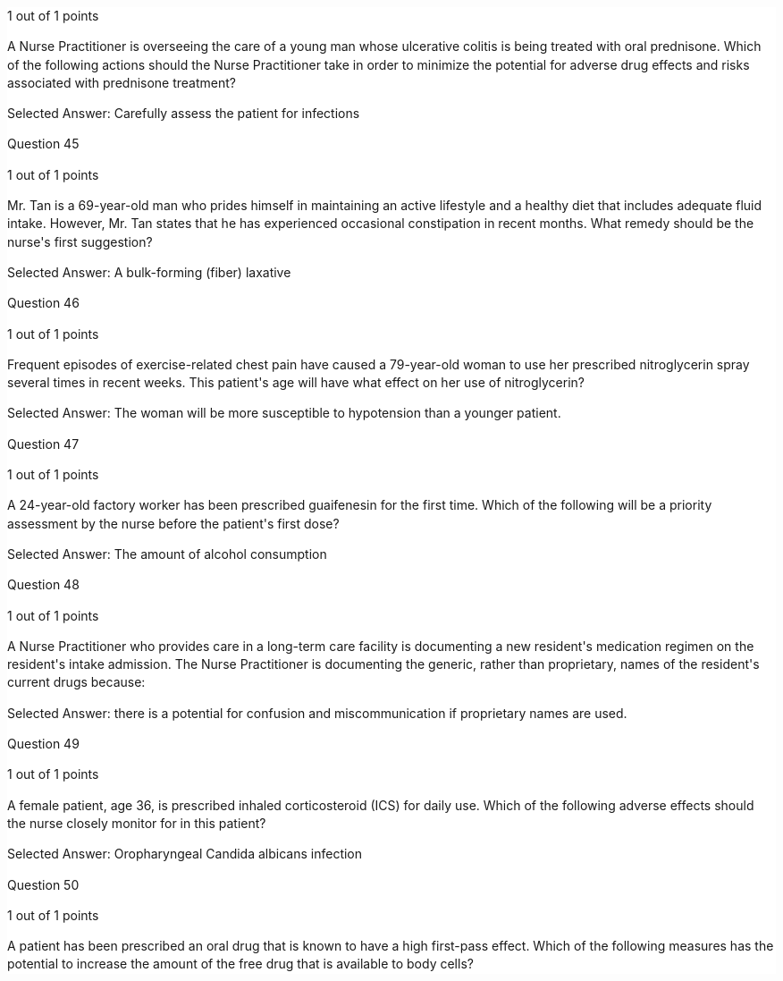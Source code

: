 1 out of 1 points

A Nurse Practitioner is overseeing the care of a young man whose ulcerative colitis is being treated with oral prednisone. Which of the following actions should the Nurse Practitioner take in order to minimize the potential for adverse drug effects and risks associated with prednisone treatment?

Selected Answer: Carefully assess the patient for infections

Question 45

1 out of 1 points

Mr. Tan is a 69-year-old man who prides himself in maintaining an active lifestyle and a healthy diet that includes adequate fluid intake. However, Mr. Tan states that he has experienced occasional constipation in recent months. What remedy should be the nurse's first suggestion?

Selected Answer: A bulk-forming (fiber) laxative

Question 46

1 out of 1 points

Frequent episodes of exercise-related chest pain have caused a 79-year-old woman to use her prescribed nitroglycerin spray several times in recent weeks. This patient's age will have what effect on her use of nitroglycerin?

Selected Answer: The woman will be more susceptible to hypotension than a younger patient.

Question 47

1 out of 1 points

A 24-year-old factory worker has been prescribed guaifenesin for the first time. Which of the following will be a priority assessment by the nurse before the patient's first dose?

Selected Answer: The amount of alcohol consumption

Question 48

1 out of 1 points

A Nurse Practitioner who provides care in a long-term care facility is documenting a new resident's medication regimen on the resident's intake admission. The Nurse Practitioner is documenting the generic, rather than proprietary, names of the resident's current drugs because:

Selected Answer: there is a potential for confusion and miscommunication if proprietary names are used.

Question 49

1 out of 1 points

A female patient, age 36, is prescribed inhaled corticosteroid (ICS) for daily use. Which of the following adverse effects should the nurse closely monitor for in this patient?

Selected Answer: Oropharyngeal Candida albicans infection

Question 50

1 out of 1 points

A patient has been prescribed an oral drug that is known to have a high first-pass effect. Which of the following measures has the potential to increase the amount of the free drug that is available to body cells?
